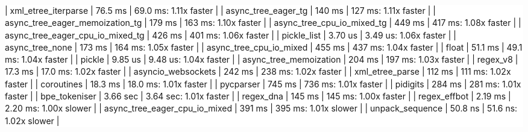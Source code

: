 | xml_etree_iterparse              | 76.5 ms                                                                                                         | 69.0 ms: 1.11x faster                                                                                                 |
| async_tree_eager_tg              | 140 ms                                                                                                          | 127 ms: 1.11x faster                                                                                                  |
| async_tree_eager_memoization_tg  | 179 ms                                                                                                          | 163 ms: 1.10x faster                                                                                                  |
| async_tree_cpu_io_mixed_tg       | 449 ms                                                                                                          | 417 ms: 1.08x faster                                                                                                  |
| async_tree_eager_cpu_io_mixed_tg | 426 ms                                                                                                          | 401 ms: 1.06x faster                                                                                                  |
| pickle_list                      | 3.70 us                                                                                                         | 3.49 us: 1.06x faster                                                                                                 |
| async_tree_none                  | 173 ms                                                                                                          | 164 ms: 1.05x faster                                                                                                  |
| async_tree_cpu_io_mixed          | 455 ms                                                                                                          | 437 ms: 1.04x faster                                                                                                  |
| float                            | 51.1 ms                                                                                                         | 49.1 ms: 1.04x faster                                                                                                 |
| pickle                           | 9.85 us                                                                                                         | 9.48 us: 1.04x faster                                                                                                 |
| async_tree_memoization           | 204 ms                                                                                                          | 197 ms: 1.03x faster                                                                                                  |
| regex_v8                         | 17.3 ms                                                                                                         | 17.0 ms: 1.02x faster                                                                                                 |
| asyncio_websockets               | 242 ms                                                                                                          | 238 ms: 1.02x faster                                                                                                  |
| xml_etree_parse                  | 112 ms                                                                                                          | 111 ms: 1.02x faster                                                                                                  |
| coroutines                       | 18.3 ms                                                                                                         | 18.0 ms: 1.01x faster                                                                                                 |
| pycparser                        | 745 ms                                                                                                          | 736 ms: 1.01x faster                                                                                                  |
| pidigits                         | 284 ms                                                                                                          | 281 ms: 1.01x faster                                                                                                  |
| bpe_tokeniser                    | 3.66 sec                                                                                                        | 3.64 sec: 1.01x faster                                                                                                |
| regex_dna                        | 145 ms                                                                                                          | 145 ms: 1.00x faster                                                                                                  |
| regex_effbot                     | 2.19 ms                                                                                                         | 2.20 ms: 1.00x slower                                                                                                 |
| async_tree_eager_cpu_io_mixed    | 391 ms                                                                                                          | 395 ms: 1.01x slower                                                                                                  |
| unpack_sequence                  | 50.8 ns                                                                                                         | 51.6 ns: 1.02x slower                                                                                                 |